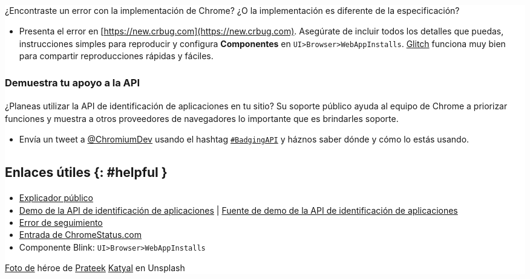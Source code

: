¿Encontraste un error con la implementación de Chrome? ¿O la implementación es diferente de la especificación?

- Presenta el error en [https://new.crbug.com](https://new.crbug.com). Asegúrate de incluir todos los detalles que puedas, instrucciones simples para reproducir y configura **Componentes** en `UI>Browser>WebAppInstalls`. [Glitch](https://glitch.com) funciona muy bien para compartir reproducciones rápidas y fáciles.

### Demuestra tu apoyo a la API

¿Planeas utilizar la API de identificación de aplicaciones en tu sitio? Su soporte público ayuda al equipo de Chrome a priorizar funciones y muestra a otros proveedores de navegadores lo importante que es brindarles soporte.

- Envía un tweet a [@ChromiumDev](https://twitter.com/chromiumdev) usando el hashtag [`#BadgingAPI`](https://twitter.com/search?q=%23BadgingAPI&src=typed_query&f=live) y háznos saber dónde y cómo lo estás usando.

## Enlaces útiles {: #helpful }

- [Explicador público](https://github.com/WICG/badging/blob/master/explainer.md)
- [Demo de la API de identificación de aplicaciones](https://badging-api.glitch.me/) | [Fuente de demo de la API de identificación de aplicaciones](https://glitch.com/edit/#!/badging-api?path=demo.js)
- [Error de seguimiento](https://bugs.chromium.org/p/chromium/issues/detail?id=719176)
- [Entrada de ChromeStatus.com](https://www.chromestatus.com/feature/6068482055602176)
- Componente Blink: `UI>Browser>WebAppInstalls`

[Foto de](https://unsplash.com/photos/xv7-GlvBLFw) héroe de [Prateek](https://unsplash.com/@prateekkatyal) [Katyal](https://unsplash.com/) en Unsplash
